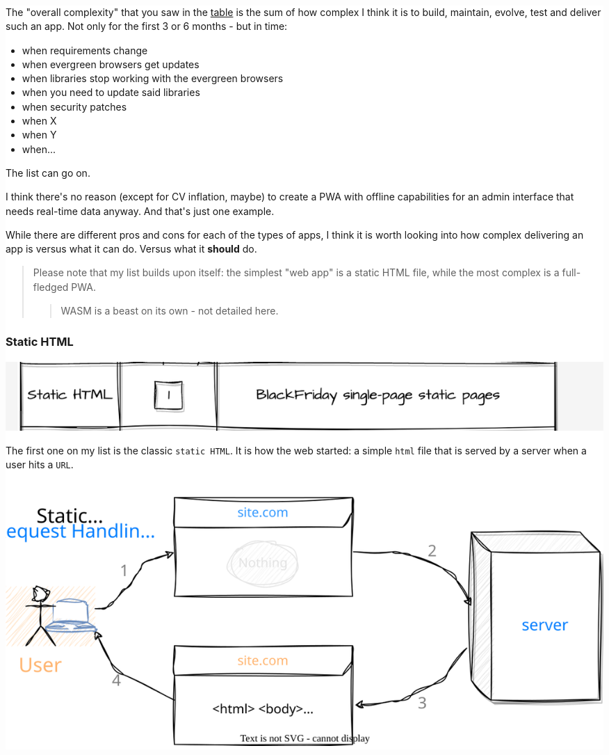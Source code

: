 The "overall complexity" that you saw in the [table](https://costica.dev/posts/types-of-web-apps-wip/images/table3table3.svg) is the sum of how complex I think it is to build, maintain, evolve, test and deliver such an app.
Not only for the first 3 or 6 months - but in time:
* when requirements change
* when evergreen browsers get updates
* when libraries stop working with the evergreen browsers
* when you need to update said libraries
* when security patches
* when X
* when Y
* when...

The list can go on.

I think there's no reason (except for CV inflation, maybe) to create a PWA with offline capabilities for an admin interface that needs real-time data anyway. And that's just one example.

While there are different pros and cons for each of the types of apps, I think it is worth looking into how complex delivering an app is versus what it can do. Versus what it **should** do.

> Please note that my list builds upon itself: the simplest "web app" is a static HTML file, while the most complex is a full-fledged PWA.
>> WASM is a beast on its own - not detailed here.


### Static HTML


![img.png](images/staticHTML/tableSummary.png)

The first one on my list is the classic `static HTML`. It is how the web started: a simple `html` file that is served by a server when a user hits a `URL`.


<img style="text-align: center" src="images/staticHTML/StaticHTML-ReqHandling.drawio.svg" alt="image" loading="lazy" decoding="async" class="full-width">
